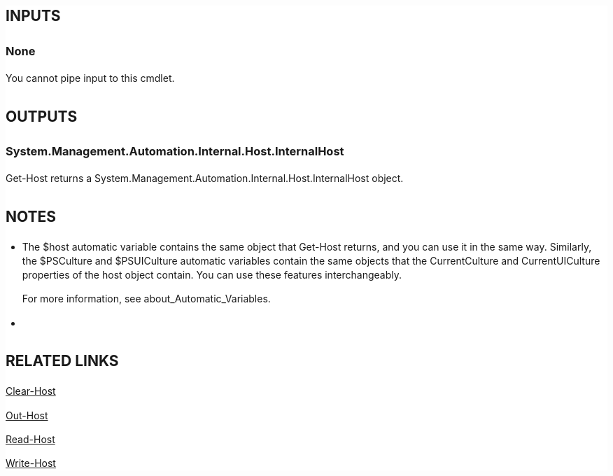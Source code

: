 ## INPUTS

### None
You cannot pipe input to this cmdlet.

## OUTPUTS

### System.Management.Automation.Internal.Host.InternalHost
Get-Host returns a System.Management.Automation.Internal.Host.InternalHost object.

## NOTES
* The $host automatic variable contains the same object that Get-Host returns, and you can use it in the same way.  Similarly, the $PSCulture and $PSUICulture automatic variables contain the same objects that the CurrentCulture and CurrentUICulture properties of the host object contain. You can use these features interchangeably.

  For more information, see about_Automatic_Variables.

*

## RELATED LINKS

[Clear-Host](../Microsoft.PowerShell.Core/Functions/Clear-Host.md)

[Out-Host](../Microsoft.PowerShell.Core/Out-Host.md)

[Read-Host](Read-Host.md)

[Write-Host](Write-Host.md)


